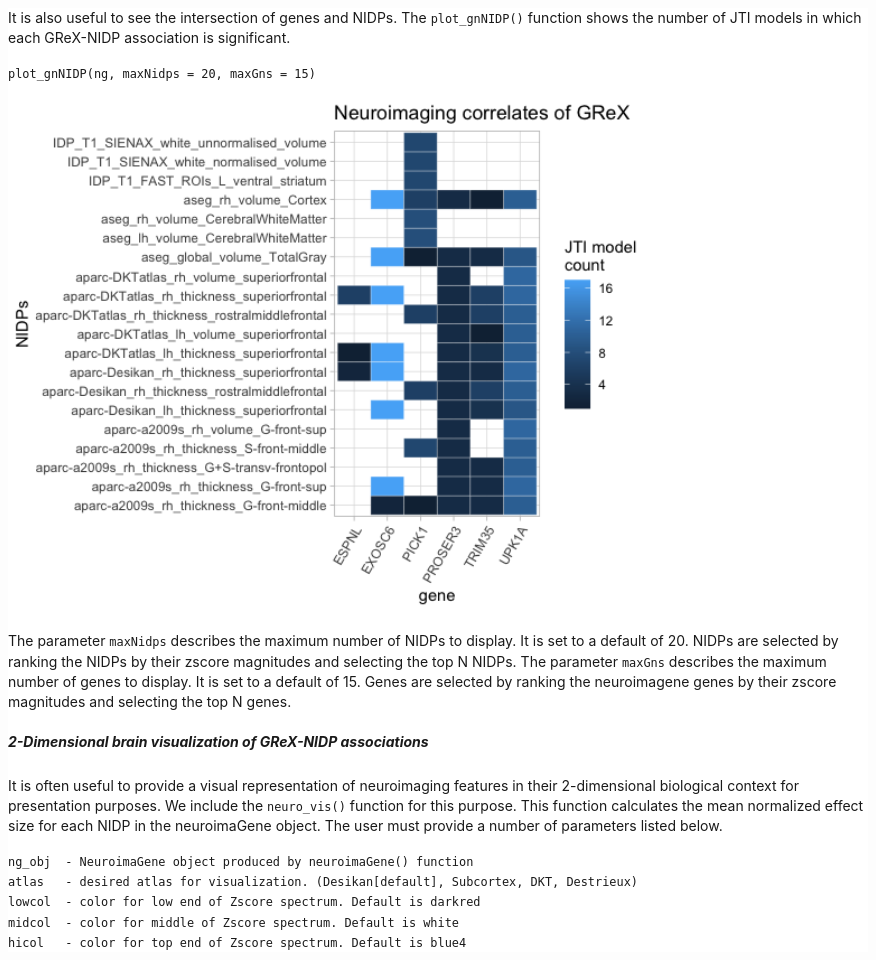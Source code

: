 It is also useful to see the intersection of genes and NIDPs. The
`plot_gnNIDP()` function shows the number of JTI models in which each
GReX-NIDP association is significant.

    plot_gnNIDP(ng, maxNidps = 20, maxGns = 15)

<img src="readme_figs/unnamed-chunk-4-1.png" width="75%" />

<p>

The parameter `maxNidps` describes the maximum number of NIDPs to
display. It is set to a default of 20. NIDPs are selected by ranking the
NIDPs by their zscore magnitudes and selecting the top N NIDPs. The
parameter `maxGns` describes the maximum number of genes to display. It
is set to a default of 15. Genes are selected by ranking the
neuroimagene genes by their zscore magnitudes and selecting the top N
genes.

##### 2-Dimensional brain visualization of GReX-NIDP associations

It is often useful to provide a visual representation of neuroimaging
features in their 2-dimensional biological context for presentation
purposes. We include the `neuro_vis()` function for this purpose. This
function calculates the mean normalized effect size for each NIDP in the
neuroimaGene object. The user must provide a number of parameters listed
below.

    ng_obj  - NeuroimaGene object produced by neuroimaGene() function
    atlas   - desired atlas for visualization. (Desikan[default], Subcortex, DKT, Destrieux)
    lowcol  - color for low end of Zscore spectrum. Default is darkred
    midcol  - color for middle of Zscore spectrum. Default is white
    hicol   - color for top end of Zscore spectrum. Default is blue4
